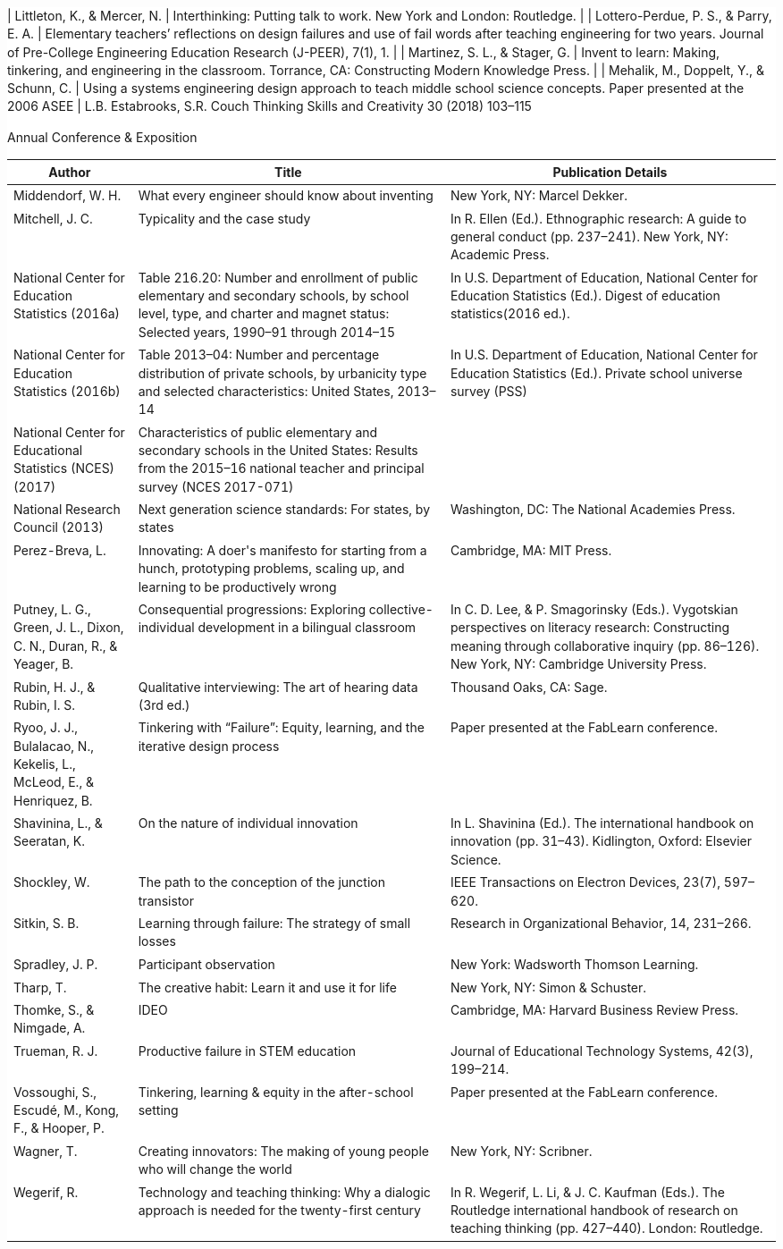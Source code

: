 | Littleton, K., & Mercer, N. | Interthinking: Putting talk to work. New York and London: Routledge. |
| Lottero-Perdue, P. S., & Parry, E. A. | Elementary teachers’ reflections on design failures and use of fail words after teaching engineering for two years. Journal of Pre-College Engineering Education Research (J-PEER), 7(1), 1. |
| Martinez, S. L., & Stager, G. | Invent to learn: Making, tinkering, and engineering in the classroom. Torrance, CA: Constructing Modern Knowledge Press. |
| Mehalik, M., Doppelt, Y., & Schunn, C. | Using a systems engineering design approach to teach middle school science concepts. Paper presented at the 2006 ASEE | L.B. Estabrooks, S.R. Couch
Thinking Skills and Creativity 30 (2018) 103–115

Annual Conference & Exposition

| Author | Title | Publication Details |
|--------|-------|---------------------|
| Middendorf, W. H. | What every engineer should know about inventing | New York, NY: Marcel Dekker. |
| Mitchell, J. C. | Typicality and the case study | In R. Ellen (Ed.). Ethnographic research: A guide to general conduct (pp. 237–241). New York, NY: Academic Press. |
| National Center for Education Statistics (2016a) | Table 216.20: Number and enrollment of public elementary and secondary schools, by school level, type, and charter and magnet status: Selected years, 1990–91 through 2014–15 | In U.S. Department of Education, National Center for Education Statistics (Ed.). Digest of education statistics(2016 ed.). |
| National Center for Education Statistics (2016b) | Table 2013–04: Number and percentage distribution of private schools, by urbanicity type and selected characteristics: United States, 2013–14 | In U.S. Department of Education, National Center for Education Statistics (Ed.). Private school universe survey (PSS) |
| National Center for Educational Statistics (NCES) (2017) | Characteristics of public elementary and secondary schools in the United States: Results from the 2015–16 national teacher and principal survey (NCES 2017-071) |  |
| National Research Council (2013) | Next generation science standards: For states, by states | Washington, DC: The National Academies Press. |
| Perez-Breva, L. | Innovating: A doer's manifesto for starting from a hunch, prototyping problems, scaling up, and learning to be productively wrong | Cambridge, MA: MIT Press. |
| Putney, L. G., Green, J. L., Dixon, C. N., Duran, R., & Yeager, B. | Consequential progressions: Exploring collective-individual development in a bilingual classroom | In C. D. Lee, & P. Smagorinsky (Eds.). Vygotskian perspectives on literacy research: Constructing meaning through collaborative inquiry (pp. 86–126). New York, NY: Cambridge University Press. |
| Rubin, H. J., & Rubin, I. S. | Qualitative interviewing: The art of hearing data (3rd ed.) | Thousand Oaks, CA: Sage. |
| Ryoo, J. J., Bulalacao, N., Kekelis, L., McLeod, E., & Henriquez, B. | Tinkering with “Failure”: Equity, learning, and the iterative design process | Paper presented at the FabLearn conference. |
| Shavinina, L., & Seeratan, K. | On the nature of individual innovation | In L. Shavinina (Ed.). The international handbook on innovation (pp. 31–43). Kidlington, Oxford: Elsevier Science. |
| Shockley, W. | The path to the conception of the junction transistor | IEEE Transactions on Electron Devices, 23(7), 597–620. |
| Sitkin, S. B. | Learning through failure: The strategy of small losses | Research in Organizational Behavior, 14, 231–266. |
| Spradley, J. P. | Participant observation | New York: Wadsworth Thomson Learning. |
| Tharp, T. | The creative habit: Learn it and use it for life | New York, NY: Simon & Schuster. |
| Thomke, S., & Nimgade, A. | IDEO | Cambridge, MA: Harvard Business Review Press. |
| Trueman, R. J. | Productive failure in STEM education | Journal of Educational Technology Systems, 42(3), 199–214. |
| Vossoughi, S., Escudé, M., Kong, F., & Hooper, P. | Tinkering, learning & equity in the after-school setting | Paper presented at the FabLearn conference. |
| Wagner, T. | Creating innovators: The making of young people who will change the world | New York, NY: Scribner. |
| Wegerif, R. | Technology and teaching thinking: Why a dialogic approach is needed for the twenty-first century | In R. Wegerif, L. Li, & J. C. Kaufman (Eds.). The Routledge international handbook of research on teaching thinking (pp. 427–440). London: Routledge. | 